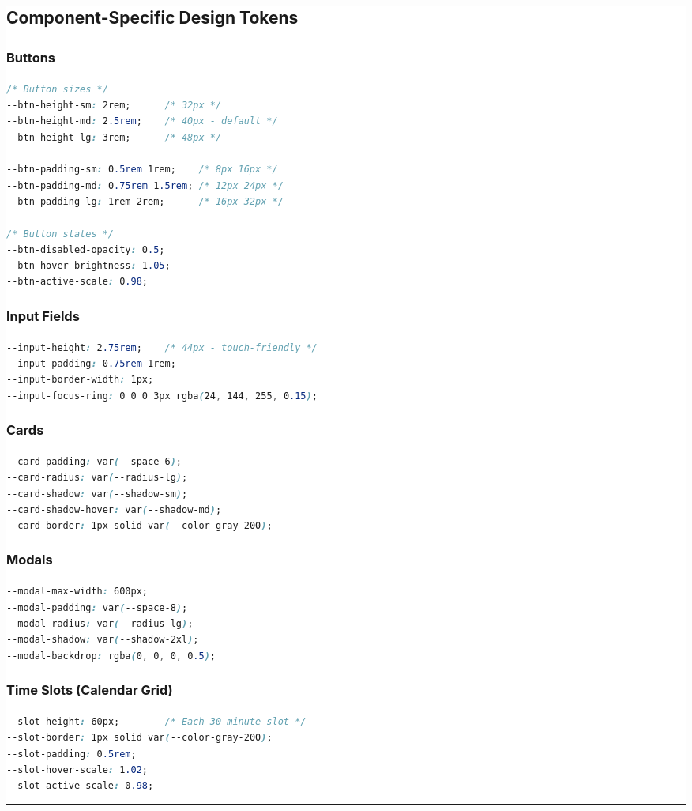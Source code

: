 
## Component-Specific Design Tokens

### Buttons
```css
/* Button sizes */
--btn-height-sm: 2rem;      /* 32px */
--btn-height-md: 2.5rem;    /* 40px - default */
--btn-height-lg: 3rem;      /* 48px */

--btn-padding-sm: 0.5rem 1rem;    /* 8px 16px */
--btn-padding-md: 0.75rem 1.5rem; /* 12px 24px */
--btn-padding-lg: 1rem 2rem;      /* 16px 32px */

/* Button states */
--btn-disabled-opacity: 0.5;
--btn-hover-brightness: 1.05;
--btn-active-scale: 0.98;
```

### Input Fields
```css
--input-height: 2.75rem;    /* 44px - touch-friendly */
--input-padding: 0.75rem 1rem;
--input-border-width: 1px;
--input-focus-ring: 0 0 0 3px rgba(24, 144, 255, 0.15);
```

### Cards
```css
--card-padding: var(--space-6);
--card-radius: var(--radius-lg);
--card-shadow: var(--shadow-sm);
--card-shadow-hover: var(--shadow-md);
--card-border: 1px solid var(--color-gray-200);
```

### Modals
```css
--modal-max-width: 600px;
--modal-padding: var(--space-8);
--modal-radius: var(--radius-lg);
--modal-shadow: var(--shadow-2xl);
--modal-backdrop: rgba(0, 0, 0, 0.5);
```

### Time Slots (Calendar Grid)
```css
--slot-height: 60px;        /* Each 30-minute slot */
--slot-border: 1px solid var(--color-gray-200);
--slot-padding: 0.5rem;
--slot-hover-scale: 1.02;
--slot-active-scale: 0.98;
```

---